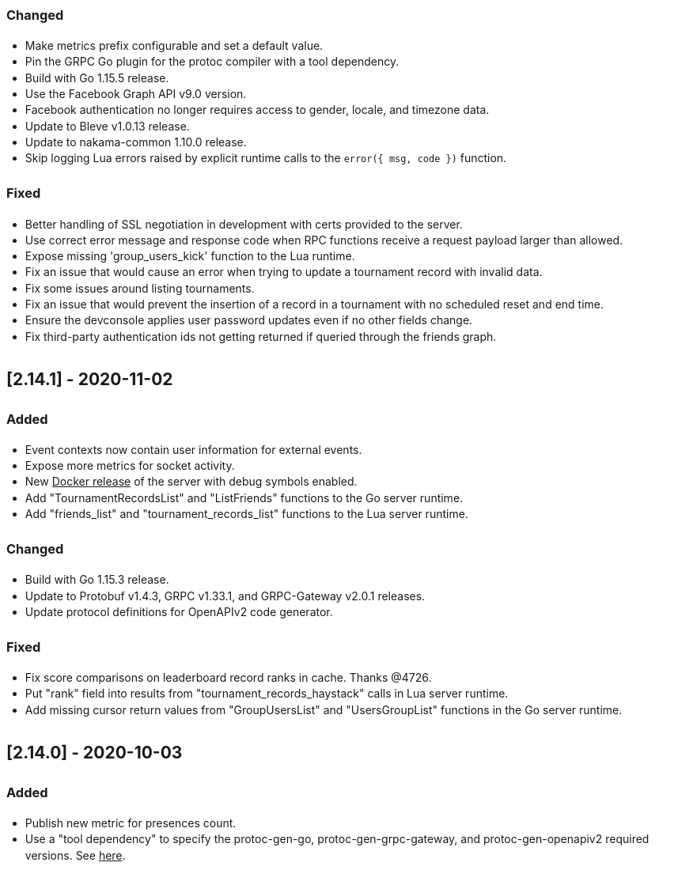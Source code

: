 ### Changed
- Make metrics prefix configurable and set a default value.
- Pin the GRPC Go plugin for the protoc compiler with a tool dependency.
- Build with Go 1.15.5 release.
- Use the Facebook Graph API v9.0 version.
- Facebook authentication no longer requires access to gender, locale, and timezone data.
- Update to Bleve v1.0.13 release.
- Update to nakama-common 1.10.0 release.
- Skip logging Lua errors raised by explicit runtime calls to the `error({ msg, code })` function.

### Fixed
- Better handling of SSL negotiation in development with certs provided to the server.
- Use correct error message and response code when RPC functions receive a request payload larger than allowed.
- Expose missing 'group_users_kick' function to the Lua runtime.
- Fix an issue that would cause an error when trying to update a tournament record with invalid data.
- Fix some issues around listing tournaments.
- Fix an issue that would prevent the insertion of a record in a tournament with no scheduled reset and end time.
- Ensure the devconsole applies user password updates even if no other fields change.
- Fix third-party authentication ids not getting returned if queried through the friends graph.

## [2.14.1] - 2020-11-02
### Added
- Event contexts now contain user information for external events.
- Expose more metrics for socket activity.
- New [Docker release](https://hub.docker.com/repository/docker/heroiclabs/nakama-dsym) of the server with debug symbols enabled.
- Add "TournamentRecordsList" and "ListFriends" functions to the Go server runtime.
- Add "friends_list" and "tournament_records_list" functions to the Lua server runtime.

### Changed
- Build with Go 1.15.3 release.
- Update to Protobuf v1.4.3, GRPC v1.33.1, and GRPC-Gateway v2.0.1 releases.
- Update protocol definitions for OpenAPIv2 code generator.

### Fixed
- Fix score comparisons on leaderboard record ranks in cache. Thanks @4726.
- Put "rank" field into results from "tournament_records_haystack" calls in Lua server runtime.
- Add missing cursor return values from "GroupUsersList" and "UsersGroupList" functions in the Go server runtime.

## [2.14.0] - 2020-10-03
### Added
- Publish new metric for presences count.
- Use a "tool dependency" to specify the protoc-gen-go, protoc-gen-grpc-gateway, and protoc-gen-openapiv2 required versions. See [here](https://github.com/golang/go/wiki/Modules#how-can-i-track-tool-dependencies-for-a-module).
